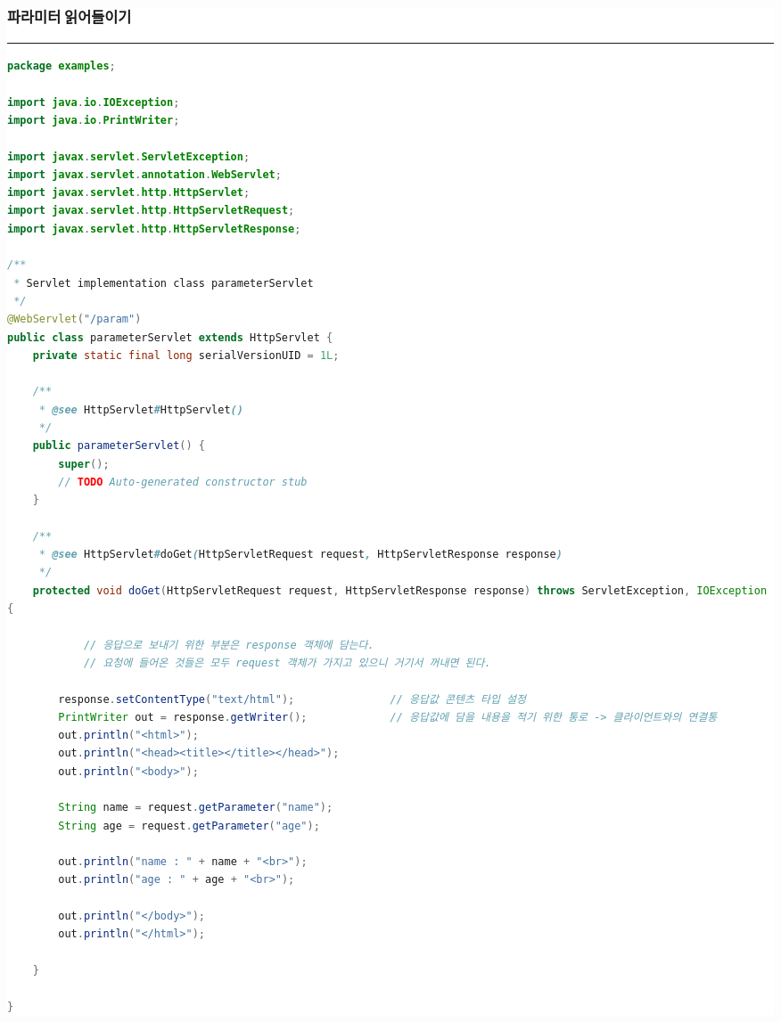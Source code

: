 ### 파라미터 읽어들이기
---
```java
package examples;

import java.io.IOException;
import java.io.PrintWriter;

import javax.servlet.ServletException;
import javax.servlet.annotation.WebServlet;
import javax.servlet.http.HttpServlet;
import javax.servlet.http.HttpServletRequest;
import javax.servlet.http.HttpServletResponse;

/**
 * Servlet implementation class parameterServlet
 */
@WebServlet("/param")
public class parameterServlet extends HttpServlet {
	private static final long serialVersionUID = 1L;
       
    /**
     * @see HttpServlet#HttpServlet()
     */
    public parameterServlet() {
        super();
        // TODO Auto-generated constructor stub
    }

	/**
	 * @see HttpServlet#doGet(HttpServletRequest request, HttpServletResponse response)
	 */
	protected void doGet(HttpServletRequest request, HttpServletResponse response) throws ServletException, IOException {

			// 응답으로 보내기 위한 부분은 response 객체에 담는다.
			// 요청에 들어온 것들은 모두 request 객체가 가지고 있으니 거기서 꺼내면 된다.
		
		response.setContentType("text/html");				// 응답값 콘텐츠 타입 설정
		PrintWriter out = response.getWriter();				// 응답값에 담을 내용을 적기 위한 통로 -> 클라이언트와의 연결통 
		out.println("<html>");
		out.println("<head><title></title></head>");
		out.println("<body>");
		
		String name = request.getParameter("name");
		String age = request.getParameter("age");
		
		out.println("name : " + name + "<br>");
		out.println("age : " + age + "<br>");
		
		out.println("</body>");
		out.println("</html>");

	}

}

```
